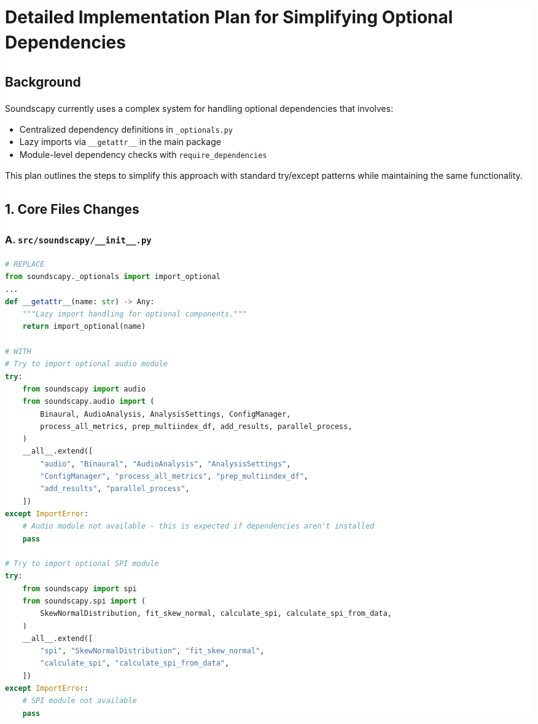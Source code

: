 # Detailed Implementation Plan for Simplifying Optional Dependencies

## Background

Soundscapy currently uses a complex system for handling optional dependencies that involves:
- Centralized dependency definitions in `_optionals.py`
- Lazy imports via `__getattr__` in the main package
- Module-level dependency checks with `require_dependencies`

This plan outlines the steps to simplify this approach with standard try/except patterns while maintaining the same functionality.

## 1. Core Files Changes

### A. `src/soundscapy/__init__.py`
```python
# REPLACE
from soundscapy._optionals import import_optional
...
def __getattr__(name: str) -> Any:
    """Lazy import handling for optional components."""
    return import_optional(name)

# WITH
# Try to import optional audio module
try:
    from soundscapy import audio
    from soundscapy.audio import (
        Binaural, AudioAnalysis, AnalysisSettings, ConfigManager,
        process_all_metrics, prep_multiindex_df, add_results, parallel_process,
    )
    __all__.extend([
        "audio", "Binaural", "AudioAnalysis", "AnalysisSettings", 
        "ConfigManager", "process_all_metrics", "prep_multiindex_df",
        "add_results", "parallel_process",
    ])
except ImportError:
    # Audio module not available - this is expected if dependencies aren't installed
    pass

# Try to import optional SPI module
try:
    from soundscapy import spi
    from soundscapy.spi import (
        SkewNormalDistribution, fit_skew_normal, calculate_spi, calculate_spi_from_data,
    )
    __all__.extend([
        "spi", "SkewNormalDistribution", "fit_skew_normal", 
        "calculate_spi", "calculate_spi_from_data",
    ])
except ImportError:
    # SPI module not available
    pass
```
